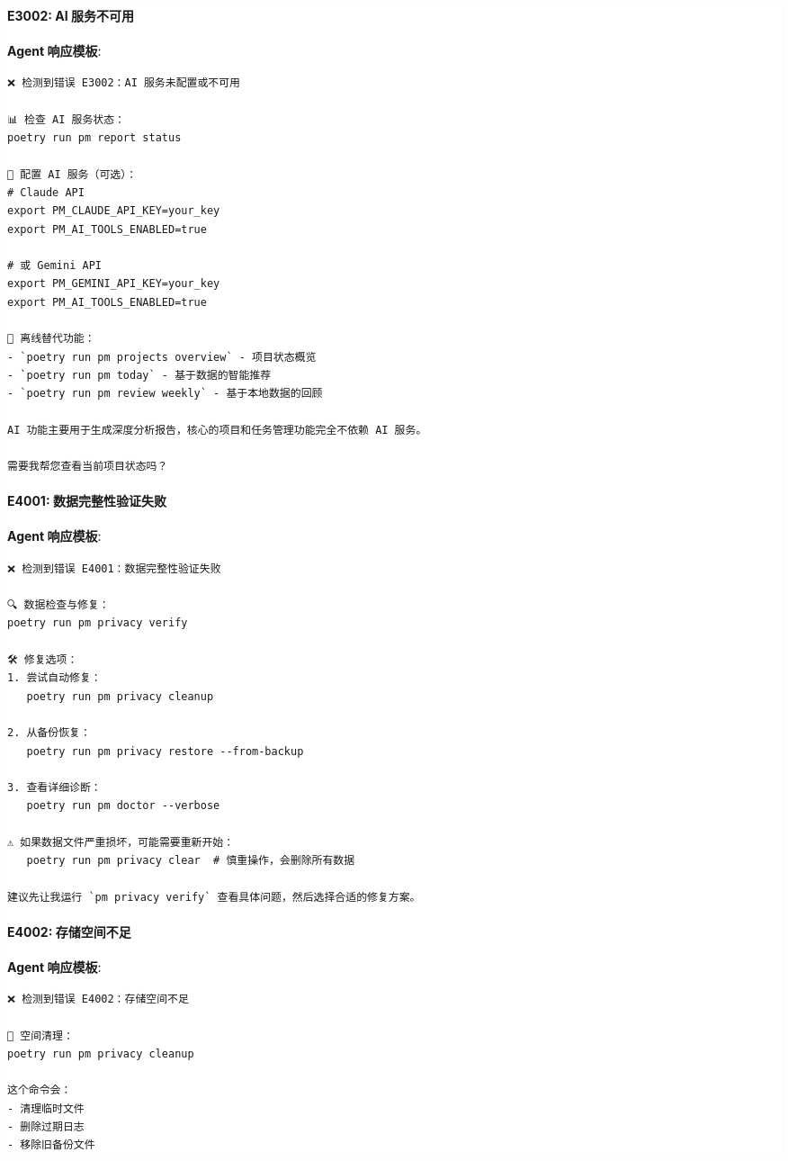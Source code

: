 #### E3002: AI 服务不可用
**Agent 响应模板**:
```
❌ 检测到错误 E3002：AI 服务未配置或不可用

📊 检查 AI 服务状态：
poetry run pm report status

🔧 配置 AI 服务（可选）：
# Claude API
export PM_CLAUDE_API_KEY=your_key
export PM_AI_TOOLS_ENABLED=true

# 或 Gemini API
export PM_GEMINI_API_KEY=your_key
export PM_AI_TOOLS_ENABLED=true

🎯 离线替代功能：
- `poetry run pm projects overview` - 项目状态概览
- `poetry run pm today` - 基于数据的智能推荐
- `poetry run pm review weekly` - 基于本地数据的回顾

AI 功能主要用于生成深度分析报告，核心的项目和任务管理功能完全不依赖 AI 服务。

需要我帮您查看当前项目状态吗？
```

#### E4001: 数据完整性验证失败
**Agent 响应模板**:
```
❌ 检测到错误 E4001：数据完整性验证失败

🔍 数据检查与修复：
poetry run pm privacy verify

🛠️ 修复选项：
1. 尝试自动修复：
   poetry run pm privacy cleanup

2. 从备份恢复：
   poetry run pm privacy restore --from-backup

3. 查看详细诊断：
   poetry run pm doctor --verbose

⚠️ 如果数据文件严重损坏，可能需要重新开始：
   poetry run pm privacy clear  # 慎重操作，会删除所有数据

建议先让我运行 `pm privacy verify` 查看具体问题，然后选择合适的修复方案。
```

#### E4002: 存储空间不足
**Agent 响应模板**:
```
❌ 检测到错误 E4002：存储空间不足

🧹 空间清理：
poetry run pm privacy cleanup

这个命令会：
- 清理临时文件
- 删除过期日志
- 移除旧备份文件

```